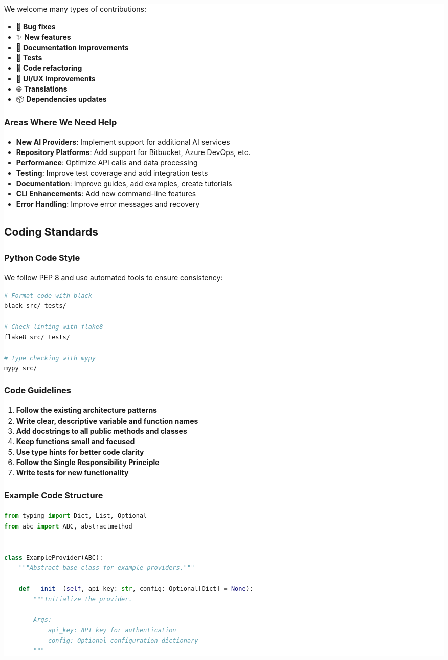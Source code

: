 We welcome many types of contributions:

- 🐛 **Bug fixes**
- ✨ **New features**
- 📝 **Documentation improvements**
- 🧪 **Tests**
- 🔧 **Code refactoring**
- 🎨 **UI/UX improvements**
- 🌐 **Translations**
- 📦 **Dependencies updates**

### Areas Where We Need Help

- **New AI Providers**: Implement support for additional AI services
- **Repository Platforms**: Add support for Bitbucket, Azure DevOps, etc.
- **Performance**: Optimize API calls and data processing
- **Testing**: Improve test coverage and add integration tests
- **Documentation**: Improve guides, add examples, create tutorials
- **CLI Enhancements**: Add new command-line features
- **Error Handling**: Improve error messages and recovery

## Coding Standards

### Python Code Style

We follow PEP 8 and use automated tools to ensure consistency:

```bash
# Format code with black
black src/ tests/

# Check linting with flake8
flake8 src/ tests/

# Type checking with mypy
mypy src/
```

### Code Guidelines

1. **Follow the existing architecture patterns**
2. **Write clear, descriptive variable and function names**
3. **Add docstrings to all public methods and classes**
4. **Keep functions small and focused**
5. **Use type hints for better code clarity**
6. **Follow the Single Responsibility Principle**
7. **Write tests for new functionality**

### Example Code Structure

```python
from typing import Dict, List, Optional
from abc import ABC, abstractmethod


class ExampleProvider(ABC):
    """Abstract base class for example providers."""
    
    def __init__(self, api_key: str, config: Optional[Dict] = None):
        """Initialize the provider.
        
        Args:
            api_key: API key for authentication
            config: Optional configuration dictionary
        """
```